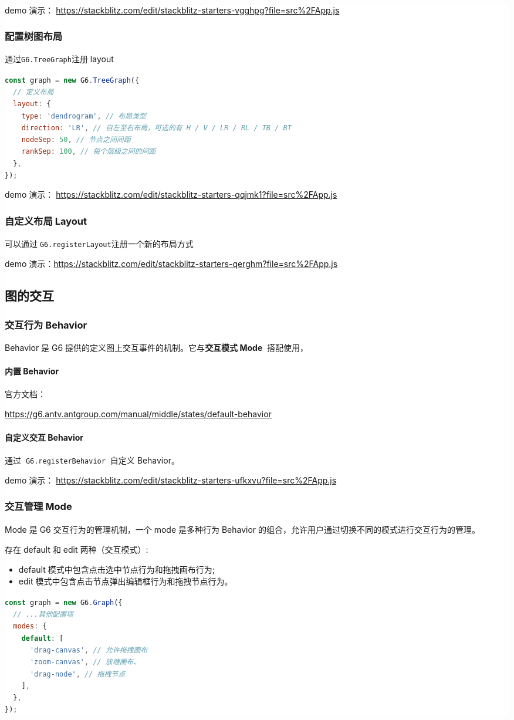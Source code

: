 demo 演示：
https://stackblitz.com/edit/stackblitz-starters-vgghpg?file=src%2FApp.js

### 配置树图布局

通过`G6.TreeGraph`注册 layout

```js
const graph = new G6.TreeGraph({
  // 定义布局
  layout: {
    type: 'dendrogram', // 布局类型
    direction: 'LR', // 自左至右布局，可选的有 H / V / LR / RL / TB / BT
    nodeSep: 50, // 节点之间间距
    rankSep: 100, // 每个层级之间的间距
  },
});
```

demo 演示： https://stackblitz.com/edit/stackblitz-starters-qqjmk1?file=src%2FApp.js

### 自定义布局 Layout

可以通过 `G6.registerLayout`注册一个新的布局方式

demo 演示：https://stackblitz.com/edit/stackblitz-starters-qerghm?file=src%2FApp.js

## 图的交互

### 交互行为 Behavior

Behavior 是 G6 提供的定义图上交互事件的机制。它与**交互模式 Mode**  搭配使用，

#### 内置 Behavior

官方文档：

<https://g6.antv.antgroup.com/manual/middle/states/default-behavior>

#### 自定义交互 Behavior

通过  `G6.registerBehavior`  自定义 Behavior。

demo 演示： https://stackblitz.com/edit/stackblitz-starters-ufkxvu?file=src%2FApp.js

### 交互管理 Mode

Mode 是 G6 交互行为的管理机制，一个 mode 是多种行为 Behavior 的组合，允许用户通过切换不同的模式进行交互行为的管理。

存在 default 和 edit 两种（交互模式）:

- default 模式中包含点击选中节点行为和拖拽画布行为;
- edit 模式中包含点击节点弹出编辑框行为和拖拽节点行为。

```js
const graph = new G6.Graph({
  // ...其他配置项
  modes: {
    default: [
      'drag-canvas', // 允许拖拽画布
      'zoom-canvas', // 放缩画布、
      'drag-node', // 拖拽节点
    ],
  },
});
```
